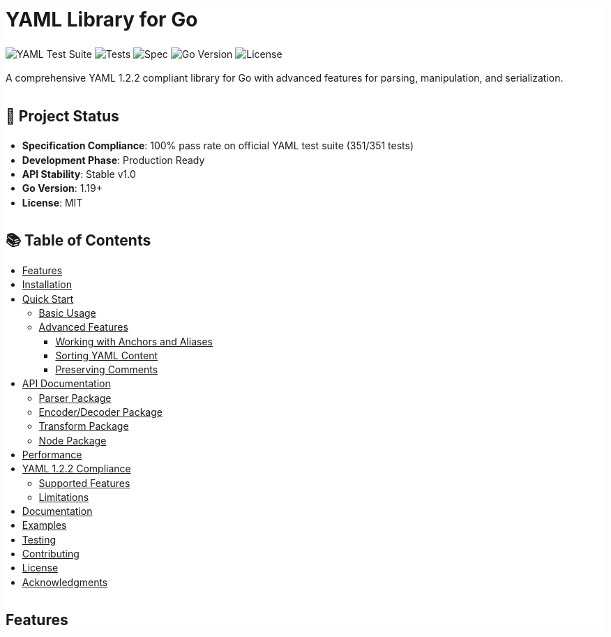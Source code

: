 # YAML Library for Go

![YAML Test Suite](https://img.shields.io/badge/YAML%20Test%20Suite-100%25%20Pass-success)
![Tests](https://img.shields.io/badge/Tests-351%20Passed-brightgreen)
![Spec](https://img.shields.io/badge/YAML-1.2.2-blue)
![Go Version](https://img.shields.io/badge/Go-1.19+-00ADD8)
![License](https://img.shields.io/badge/License-MIT-blue.svg)

A comprehensive YAML 1.2.2 compliant library for Go with advanced features for parsing, manipulation, and serialization.

## 🎯 Project Status

- **Specification Compliance**: 100% pass rate on official YAML test suite (351/351 tests)
- **Development Phase**: Production Ready
- **API Stability**: Stable v1.0
- **Go Version**: 1.19+
- **License**: MIT

## 📚 Table of Contents

- [Features](#features)
- [Installation](#installation)
- [Quick Start](#quick-start)
  - [Basic Usage](#basic-usage)
  - [Advanced Features](#advanced-features)
    - [Working with Anchors and Aliases](#working-with-anchors-and-aliases)
    - [Sorting YAML Content](#sorting-yaml-content)
    - [Preserving Comments](#preserving-comments)
- [API Documentation](#api-documentation)
  - [Parser Package](#parser-package)
  - [Encoder/Decoder Package](#encoderdecoder-package)
  - [Transform Package](#transform-package)
  - [Node Package](#node-package)
- [Performance](#performance)
- [YAML 1.2.2 Compliance](#yaml-122-compliance)
  - [Supported Features](#supported-features)
  - [Limitations](#limitations)
- [Documentation](#documentation)
- [Examples](#examples)
- [Testing](#testing)
- [Contributing](#contributing)
- [License](#license)
- [Acknowledgments](#acknowledgments)

## Features
